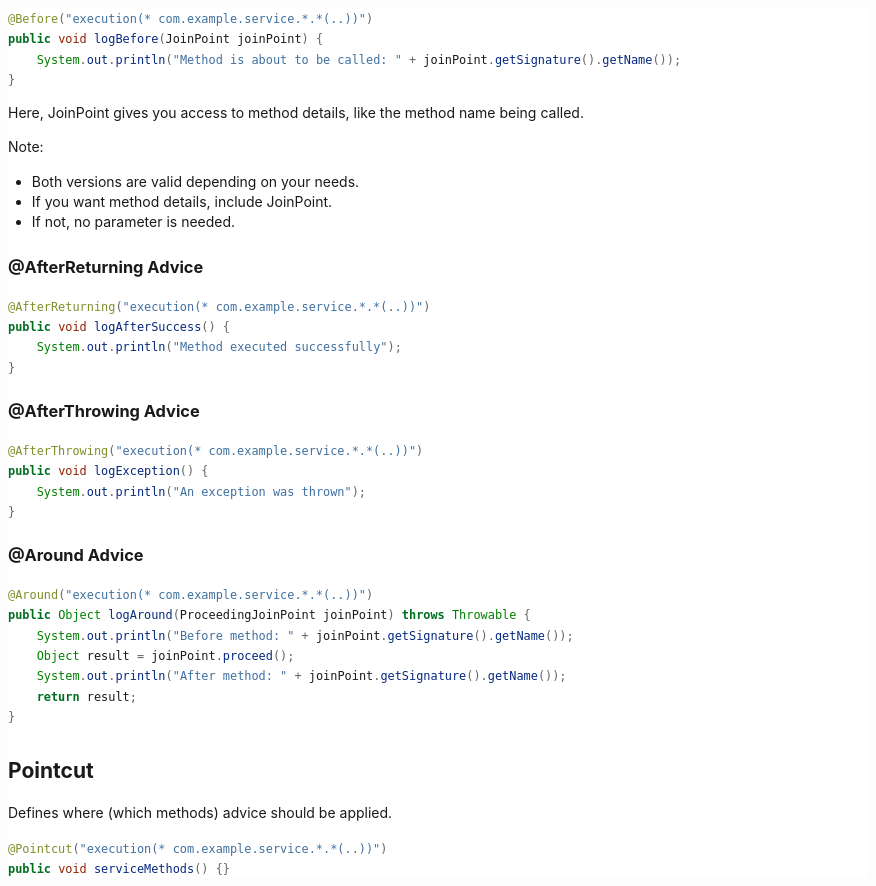 
```java
@Before("execution(* com.example.service.*.*(..))")
public void logBefore(JoinPoint joinPoint) {
    System.out.println("Method is about to be called: " + joinPoint.getSignature().getName());
}

```

Here, JoinPoint gives you access to method details, like the method name being called.

Note: 

- Both versions are valid depending on your needs.
- If you want method details, include JoinPoint.
- If not, no parameter is needed.


### @AfterReturning Advice

```java
@AfterReturning("execution(* com.example.service.*.*(..))")
public void logAfterSuccess() {
    System.out.println("Method executed successfully");
}

```

### @AfterThrowing Advice

```java
@AfterThrowing("execution(* com.example.service.*.*(..))")
public void logException() {
    System.out.println("An exception was thrown");
}

```

### @Around Advice

```java
@Around("execution(* com.example.service.*.*(..))")
public Object logAround(ProceedingJoinPoint joinPoint) throws Throwable {
    System.out.println("Before method: " + joinPoint.getSignature().getName());
    Object result = joinPoint.proceed();
    System.out.println("After method: " + joinPoint.getSignature().getName());
    return result;
}

```

## Pointcut

Defines where (which methods) advice should be applied.

```java
@Pointcut("execution(* com.example.service.*.*(..))")
public void serviceMethods() {}

```
